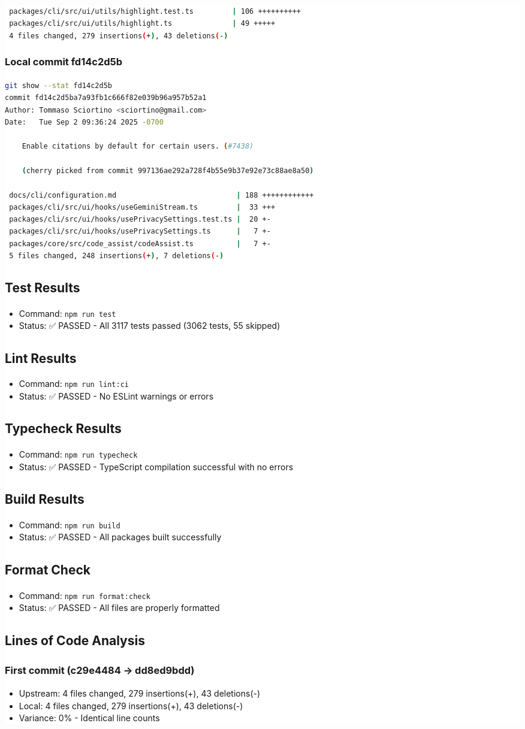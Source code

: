 ```bash
 packages/cli/src/ui/utils/highlight.test.ts         | 106 ++++++++++
 packages/cli/src/ui/utils/highlight.ts              | 49 +++++
 4 files changed, 279 insertions(+), 43 deletions(-)
```

### Local commit fd14c2d5b
```bash
git show --stat fd14c2d5b
commit fd14c2d5ba7a93fb1c666f82e039b96a957b52a1
Author: Tommaso Sciortino <sciortino@gmail.com>
Date:   Tue Sep 2 09:36:24 2025 -0700

    Enable citations by default for certain users. (#7438)
    
    (cherry picked from commit 997136ae292a728f4b55e9b37e92e73c88ae8a50)

 docs/cli/configuration.md                            | 188 ++++++++++++
 packages/cli/src/ui/hooks/useGeminiStream.ts         |  33 +++
 packages/cli/src/ui/hooks/usePrivacySettings.test.ts |  20 +-
 packages/cli/src/ui/hooks/usePrivacySettings.ts      |   7 +-
 packages/core/src/code_assist/codeAssist.ts          |   7 +-
 5 files changed, 248 insertions(+), 7 deletions(-)
```

## Test Results
- Command: `npm run test`
- Status: ✅ PASSED - All 3117 tests passed (3062 tests, 55 skipped)

## Lint Results
- Command: `npm run lint:ci`
- Status: ✅ PASSED - No ESLint warnings or errors

## Typecheck Results
- Command: `npm run typecheck`
- Status: ✅ PASSED - TypeScript compilation successful with no errors

## Build Results
- Command: `npm run build`
- Status: ✅ PASSED - All packages built successfully

## Format Check
- Command: `npm run format:check`
- Status: ✅ PASSED - All files are properly formatted

## Lines of Code Analysis
### First commit (c29e4484 → dd8ed9bdd)
- Upstream: 4 files changed, 279 insertions(+), 43 deletions(-)
- Local: 4 files changed, 279 insertions(+), 43 deletions(-)
- Variance: 0% - Identical line counts
